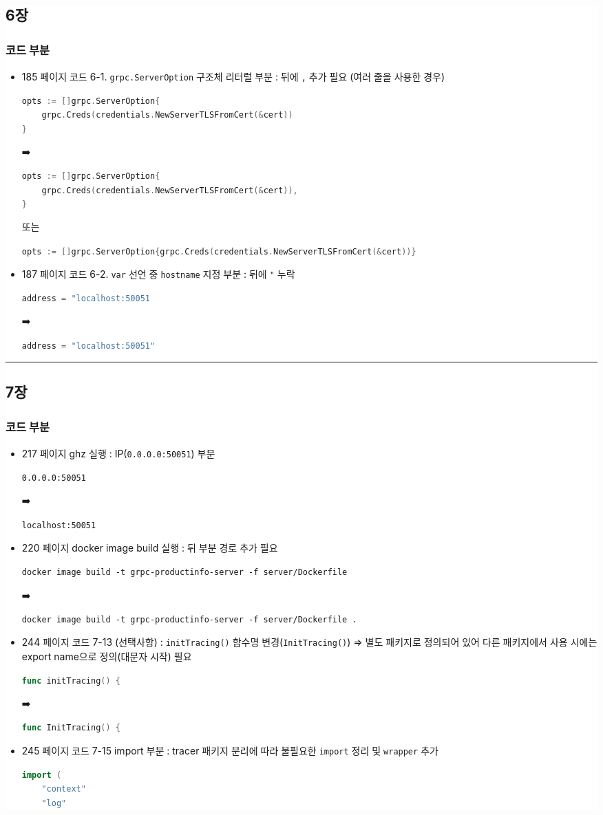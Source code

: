 ## 6장
### 코드 부분
- 185 페이지 코드 6-1. `grpc.ServerOption` 구조체 리터럴 부분 : 뒤에 `,` 추가 필요 (여러 줄을 사용한 경우)
    ```go
    opts := []grpc.ServerOption{
        grpc.Creds(credentials.NewServerTLSFromCert(&cert))
    }
    ```
    :arrow_right:
    ```go
    opts := []grpc.ServerOption{
        grpc.Creds(credentials.NewServerTLSFromCert(&cert)),
    }
    ```
    또는
    ```go
    opts := []grpc.ServerOption{grpc.Creds(credentials.NewServerTLSFromCert(&cert))}
    ```
- 187 페이지 코드 6-2. `var` 선언 중 `hostname` 지정 부분 : 뒤에 `"` 누락
    ```go
    address = "localhost:50051
    ```
    :arrow_right:
    ```go
    address = "localhost:50051"
    ```

---
## 7장
### 코드 부분
- 217 페이지 ghz 실행 : IP(`0.0.0.0:50051`) 부분  
    ```shell
    0.0.0.0:50051
    ```
    :arrow_right:
    ```shell
    localhost:50051
    ```
- 220 페이지 docker image build 실행 : 뒤 부분 경로 추가 필요  
    ```shell
    docker image build -t grpc-productinfo-server -f server/Dockerfile
    ```
    :arrow_right:
    ```shell
    docker image build -t grpc-productinfo-server -f server/Dockerfile .
    ```
- 244 페이지 코드 7-13 (선택사항) : `initTracing()` 함수명 변경(`InitTracing()`) => 별도 패키지로 정의되어 있어 다른 패키지에서 사용 시에는 export name으로 정의(대문자 시작) 필요
    ```go
    func initTracing() {
    ```
    :arrow_right:
    ```go
    func InitTracing() {
    ```
- 245 페이지 코드 7-15 import 부분 : tracer 패키지 분리에 따라 불필요한 `import` 정리 및 `wrapper` 추가 
    ```go
    import (
        "context"
        "log"